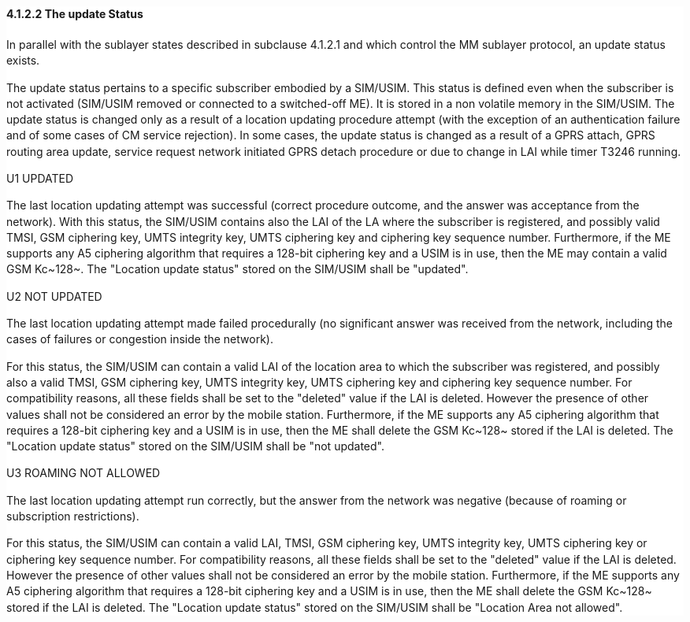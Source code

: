 #### 4.1.2.2 The update Status

In parallel with the sublayer states described in subclause 4.1.2.1 and
which control the MM sublayer protocol, an update status exists.

The update status pertains to a specific subscriber embodied by a
SIM/USIM. This status is defined even when the subscriber is not
activated (SIM/USIM removed or connected to a switched-off ME). It is
stored in a non volatile memory in the SIM/USIM. The update status is
changed only as a result of a location updating procedure attempt (with
the exception of an authentication failure and of some cases of CM
service rejection). In some cases, the update status is changed as a
result of a GPRS attach, GPRS routing area update, service request
network initiated GPRS detach procedure or due to change in LAI while
timer T3246 running.

U1 UPDATED

The last location updating attempt was successful (correct procedure
outcome, and the answer was acceptance from the network). With this
status, the SIM/USIM contains also the LAI of the LA where the
subscriber is registered, and possibly valid TMSI, GSM ciphering key,
UMTS integrity key, UMTS ciphering key and ciphering key sequence
number. Furthermore, if the ME supports any A5 ciphering algorithm that
requires a 128-bit ciphering key and a USIM is in use, then the ME may
contain a valid GSM Kc~128~. The \"Location update status\" stored on
the SIM/USIM shall be \"updated\".

U2 NOT UPDATED

The last location updating attempt made failed procedurally (no
significant answer was received from the network, including the cases of
failures or congestion inside the network).

For this status, the SIM/USIM can contain a valid LAI of the location
area to which the subscriber was registered, and possibly also a valid
TMSI, GSM ciphering key, UMTS integrity key, UMTS ciphering key and
ciphering key sequence number. For compatibility reasons, all these
fields shall be set to the \"deleted\" value if the LAI is deleted.
However the presence of other values shall not be considered an error by
the mobile station. Furthermore, if the ME supports any A5 ciphering
algorithm that requires a 128-bit ciphering key and a USIM is in use,
then the ME shall delete the GSM Kc~128~ stored if the LAI is deleted.
The \"Location update status\" stored on the SIM/USIM shall be \"not
updated\".

U3 ROAMING NOT ALLOWED

The last location updating attempt run correctly, but the answer from
the network was negative (because of roaming or subscription
restrictions).

For this status, the SIM/USIM can contain a valid LAI, TMSI, GSM
ciphering key, UMTS integrity key, UMTS ciphering key or ciphering key
sequence number. For compatibility reasons, all these fields shall be
set to the \"deleted\" value if the LAI is deleted. However the presence
of other values shall not be considered an error by the mobile station.
Furthermore, if the ME supports any A5 ciphering algorithm that requires
a 128-bit ciphering key and a USIM is in use, then the ME shall delete
the GSM Kc~128~ stored if the LAI is deleted. The \"Location update
status\" stored on the SIM/USIM shall be \"Location Area not allowed\".
